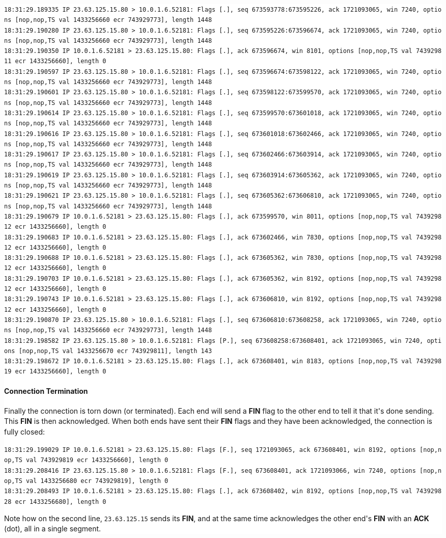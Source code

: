     18:31:29.189335 IP 23.63.125.15.80 > 10.0.1.6.52181: Flags [.], seq 673593778:673595226, ack 1721093065, win 7240, options [nop,nop,TS val 1433256660 ecr 743929773], length 1448
    18:31:29.190280 IP 23.63.125.15.80 > 10.0.1.6.52181: Flags [.], seq 673595226:673596674, ack 1721093065, win 7240, options [nop,nop,TS val 1433256660 ecr 743929773], length 1448
    18:31:29.190350 IP 10.0.1.6.52181 > 23.63.125.15.80: Flags [.], ack 673596674, win 8101, options [nop,nop,TS val 743929811 ecr 1433256660], length 0
    18:31:29.190597 IP 23.63.125.15.80 > 10.0.1.6.52181: Flags [.], seq 673596674:673598122, ack 1721093065, win 7240, options [nop,nop,TS val 1433256660 ecr 743929773], length 1448
    18:31:29.190601 IP 23.63.125.15.80 > 10.0.1.6.52181: Flags [.], seq 673598122:673599570, ack 1721093065, win 7240, options [nop,nop,TS val 1433256660 ecr 743929773], length 1448
    18:31:29.190614 IP 23.63.125.15.80 > 10.0.1.6.52181: Flags [.], seq 673599570:673601018, ack 1721093065, win 7240, options [nop,nop,TS val 1433256660 ecr 743929773], length 1448
    18:31:29.190616 IP 23.63.125.15.80 > 10.0.1.6.52181: Flags [.], seq 673601018:673602466, ack 1721093065, win 7240, options [nop,nop,TS val 1433256660 ecr 743929773], length 1448
    18:31:29.190617 IP 23.63.125.15.80 > 10.0.1.6.52181: Flags [.], seq 673602466:673603914, ack 1721093065, win 7240, options [nop,nop,TS val 1433256660 ecr 743929773], length 1448
    18:31:29.190619 IP 23.63.125.15.80 > 10.0.1.6.52181: Flags [.], seq 673603914:673605362, ack 1721093065, win 7240, options [nop,nop,TS val 1433256660 ecr 743929773], length 1448
    18:31:29.190621 IP 23.63.125.15.80 > 10.0.1.6.52181: Flags [.], seq 673605362:673606810, ack 1721093065, win 7240, options [nop,nop,TS val 1433256660 ecr 743929773], length 1448
    18:31:29.190679 IP 10.0.1.6.52181 > 23.63.125.15.80: Flags [.], ack 673599570, win 8011, options [nop,nop,TS val 743929812 ecr 1433256660], length 0
    18:31:29.190683 IP 10.0.1.6.52181 > 23.63.125.15.80: Flags [.], ack 673602466, win 7830, options [nop,nop,TS val 743929812 ecr 1433256660], length 0
    18:31:29.190688 IP 10.0.1.6.52181 > 23.63.125.15.80: Flags [.], ack 673605362, win 7830, options [nop,nop,TS val 743929812 ecr 1433256660], length 0
    18:31:29.190703 IP 10.0.1.6.52181 > 23.63.125.15.80: Flags [.], ack 673605362, win 8192, options [nop,nop,TS val 743929812 ecr 1433256660], length 0
    18:31:29.190743 IP 10.0.1.6.52181 > 23.63.125.15.80: Flags [.], ack 673606810, win 8192, options [nop,nop,TS val 743929812 ecr 1433256660], length 0
    18:31:29.190870 IP 23.63.125.15.80 > 10.0.1.6.52181: Flags [.], seq 673606810:673608258, ack 1721093065, win 7240, options [nop,nop,TS val 1433256660 ecr 743929773], length 1448
    18:31:29.198582 IP 23.63.125.15.80 > 10.0.1.6.52181: Flags [P.], seq 673608258:673608401, ack 1721093065, win 7240, options [nop,nop,TS val 1433256670 ecr 743929811], length 143
    18:31:29.198672 IP 10.0.1.6.52181 > 23.63.125.15.80: Flags [.], ack 673608401, win 8183, options [nop,nop,TS val 743929819 ecr 1433256660], length 0

#### Connection Termination

Finally the connection is torn down (or terminated). Each end will send a **FIN** flag to the other end to tell it that it's done sending. This **FIN** is then acknowledged. When both ends have sent their **FIN** flags and they have been acknowledged, the connection is fully closed:

    18:31:29.199029 IP 10.0.1.6.52181 > 23.63.125.15.80: Flags [F.], seq 1721093065, ack 673608401, win 8192, options [nop,nop,TS val 743929819 ecr 1433256660], length 0
    18:31:29.208416 IP 23.63.125.15.80 > 10.0.1.6.52181: Flags [F.], seq 673608401, ack 1721093066, win 7240, options [nop,nop,TS val 1433256680 ecr 743929819], length 0
    18:31:29.208493 IP 10.0.1.6.52181 > 23.63.125.15.80: Flags [.], ack 673608402, win 8192, options [nop,nop,TS val 743929828 ecr 1433256680], length 0

Note how on the second line, `23.63.125.15` sends its **FIN**, and at the same time acknowledges the other end's **FIN** with an **ACK** (dot), all in a single segment.
